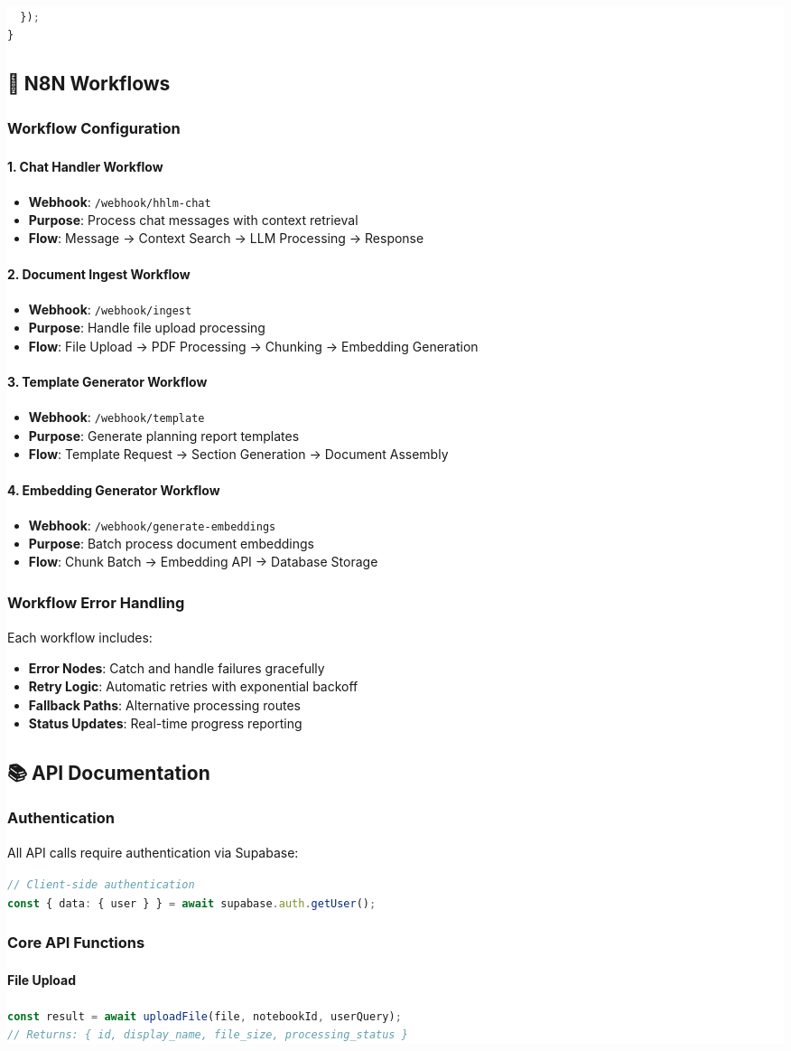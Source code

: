 ```typescript
  });
}
```

## 🤖 N8N Workflows

### Workflow Configuration

#### 1. **Chat Handler Workflow**
- **Webhook**: `/webhook/hhlm-chat`
- **Purpose**: Process chat messages with context retrieval
- **Flow**: Message → Context Search → LLM Processing → Response

#### 2. **Document Ingest Workflow**
- **Webhook**: `/webhook/ingest`
- **Purpose**: Handle file upload processing
- **Flow**: File Upload → PDF Processing → Chunking → Embedding Generation

#### 3. **Template Generator Workflow**
- **Webhook**: `/webhook/template`
- **Purpose**: Generate planning report templates
- **Flow**: Template Request → Section Generation → Document Assembly

#### 4. **Embedding Generator Workflow**
- **Webhook**: `/webhook/generate-embeddings`
- **Purpose**: Batch process document embeddings
- **Flow**: Chunk Batch → Embedding API → Database Storage

### Workflow Error Handling

Each workflow includes:
- **Error Nodes**: Catch and handle failures gracefully
- **Retry Logic**: Automatic retries with exponential backoff
- **Fallback Paths**: Alternative processing routes
- **Status Updates**: Real-time progress reporting

## 📚 API Documentation

### Authentication

All API calls require authentication via Supabase:

```typescript
// Client-side authentication
const { data: { user } } = await supabase.auth.getUser();
```

### Core API Functions

#### File Upload
```typescript
const result = await uploadFile(file, notebookId, userQuery);
// Returns: { id, display_name, file_size, processing_status }
```
